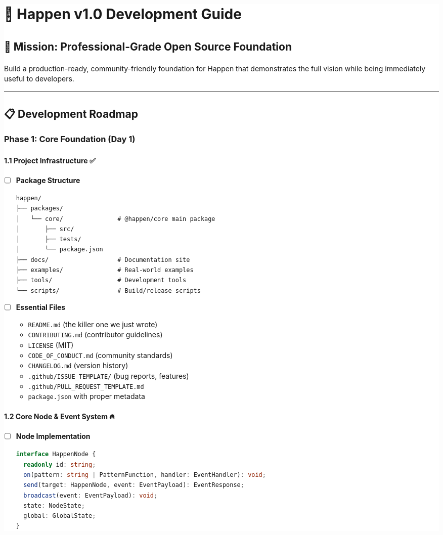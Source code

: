 # 🌊 Happen v1.0 Development Guide

## 🎯 **Mission: Professional-Grade Open Source Foundation**

Build a production-ready, community-friendly foundation for Happen that demonstrates the full vision while being immediately useful to developers.

---

## 📋 **Development Roadmap**

### **Phase 1: Core Foundation (Day 1)**

#### **1.1 Project Infrastructure** ✅
- [ ] **Package Structure**
  ```
  happen/
  ├── packages/
  │   └── core/               # @happen/core main package
  │       ├── src/
  │       ├── tests/
  │       └── package.json
  ├── docs/                   # Documentation site
  ├── examples/               # Real-world examples
  ├── tools/                  # Development tools
  └── scripts/                # Build/release scripts
  ```

- [ ] **Essential Files**
  - `README.md` (the killer one we just wrote)
  - `CONTRIBUTING.md` (contributor guidelines)
  - `LICENSE` (MIT)
  - `CODE_OF_CONDUCT.md` (community standards)
  - `CHANGELOG.md` (version history)
  - `.github/ISSUE_TEMPLATE/` (bug reports, features)
  - `.github/PULL_REQUEST_TEMPLATE.md`
  - `package.json` with proper metadata

#### **1.2 Core Node & Event System** 🔥
- [ ] **Node Implementation**
  ```typescript
  interface HappenNode {
    readonly id: string;
    on(pattern: string | PatternFunction, handler: EventHandler): void;
    send(target: HappenNode, event: EventPayload): EventResponse;
    broadcast(event: EventPayload): void;
    state: NodeState;
    global: GlobalState;
  }
  ```
